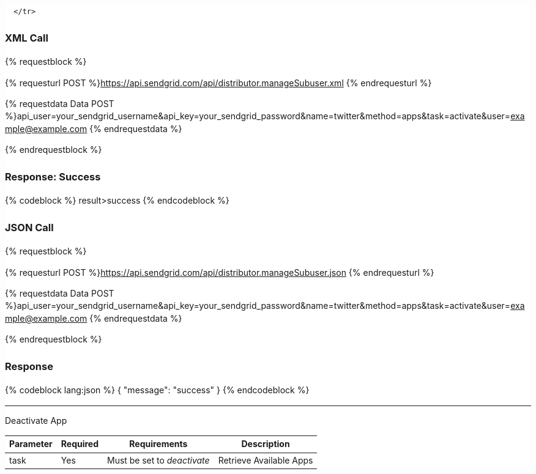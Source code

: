       </tr>
   </tbody>
</table>

### XML Call

{% requestblock %}

  {% requesturl POST %}https://api.sendgrid.com/api/distributor.manageSubuser.xml
  {% endrequesturl %}

  {% requestdata Data POST %}api_user=your_sendgrid_username&api_key=your_sendgrid_password&name=twitter&method=apps&task=activate&user=example@example.com
  {% endrequestdata %}

{% endrequestblock %}

### Response: Success

{% codeblock %}
result><message>success</message></result>
{% endcodeblock %}
<h3>JSON Call</h3>

{% requestblock %}

  {% requesturl POST %}https://api.sendgrid.com/api/distributor.manageSubuser.json
  {% endrequesturl %}

  {% requestdata Data POST %}api_user=your_sendgrid_username&amp;api_key=your_sendgrid_password&amp;name=twitter&amp;method=apps&amp;task=activate&amp;user=example@example.com
  {% endrequestdata %}

{% endrequestblock %}

<h3>Response</h3>

{% codeblock lang:json %}
{
  "message": "success"
}
{% endcodeblock %}

* * * * *

<page-anchor el="h2">
Deactivate App
</page-anchor>

<table class="table table-bordered table-striped">
   <thead>
      <tr>
         <th>Parameter</th>
         <th>Required</th>
         <th>Requirements</th>
         <th>Description</th>
      </tr>
   </thead>
   <tbody>
      <tr>
         <td>task</td>
         <td>Yes</td>
         <td>
            Must be set to
            <em>deactivate</em>
         </td>
         <td>Retrieve Available Apps</td>
      </tr>
      <tr>